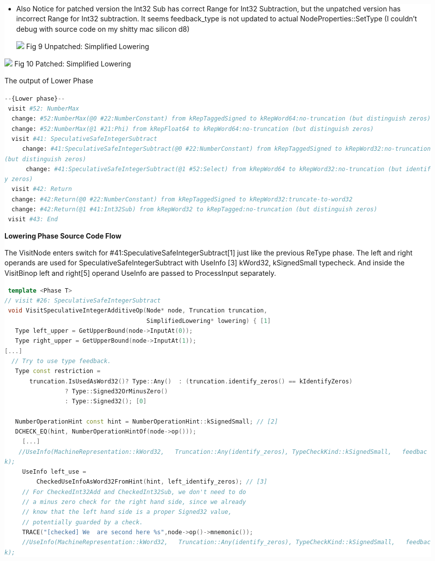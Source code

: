* Also Notice for patched version the Int32 Sub has correct Range for Int32 Subtraction, but the unpatched version has incorrect Range for Int32 subtraction. It seems feedback_type is not updated to actual NodeProperties::SetType  (I couldn’t debug with source code on my shitty mac silicon d8)

  ![](/img/image4.png)
   Fig 9 Unpatched: Simplified Lowering


![](/img/image2.png)
    Fig 10 Patched: Simplified Lowering

The output of Lower Phase
```python
--{Lower phase}--
 visit #52: NumberMax
  change: #52:NumberMax(@0 #22:NumberConstant) from kRepTaggedSigned to kRepWord64:no-truncation (but distinguish zeros)
  change: #52:NumberMax(@1 #21:Phi) from kRepFloat64 to kRepWord64:no-truncation (but distinguish zeros)
  visit #41: SpeculativeSafeIntegerSubtract
     change: #41:SpeculativeSafeIntegerSubtract(@0 #22:NumberConstant) from kRepTaggedSigned to kRepWord32:no-truncation (but distinguish zeros)
      change: #41:SpeculativeSafeIntegerSubtract(@1 #52:Select) from kRepWord64 to kRepWord32:no-truncation (but identify zeros)
  visit #42: Return
  change: #42:Return(@0 #22:NumberConstant) from kRepTaggedSigned to kRepWord32:truncate-to-word32
  change: #42:Return(@1 #41:Int32Sub) from kRepWord32 to kRepTagged:no-truncation (but distinguish zeros)
 visit #43: End
```

**Lowering Phase Source Code Flow**

The VisitNode enters switch for #41:SpeculativeSafeIntegerSubtract[1] just like the previous ReType phase. The left and right operands are used for SpeculativeSafeIntegerSubtract with UseInfo [3] kWord32, kSignedSmall typecheck. And inside the VisitBinop left and right[5] operand UseInfo are passed to ProcessInput separately.

```c++
 template <Phase T>
// visit #26: SpeculativeSafeIntegerSubtract
 void VisitSpeculativeIntegerAdditiveOp(Node* node, Truncation truncation,
                                        SimplifiedLowering* lowering) { [1]
   Type left_upper = GetUpperBound(node->InputAt(0));
   Type right_upper = GetUpperBound(node->InputAt(1));
[...]
  // Try to use type feedback.
   Type const restriction =
       truncation.IsUsedAsWord32()? Type::Any()  : (truncation.identify_zeros() == kIdentifyZeros)
                 ? Type::Signed32OrMinusZero()
                 : Type::Signed32(); [0]

   NumberOperationHint const hint = NumberOperationHint::kSignedSmall; // [2]
   DCHECK_EQ(hint, NumberOperationHintOf(node->op()));
     [...]
    //UseInfo(MachineRepresentation::kWord32,   Truncation::Any(identify_zeros), TypeCheckKind::kSignedSmall,   feedback);
     UseInfo left_use =
         CheckedUseInfoAsWord32FromHint(hint, left_identify_zeros); // [3]
     // For CheckedInt32Add and CheckedInt32Sub, we don't need to do
     // a minus zero check for the right hand side, since we already
     // know that the left hand side is a proper Signed32 value,
     // potentially guarded by a check.
     TRACE("[checked] We  are second here %s",node->op()->mnemonic());
     //UseInfo(MachineRepresentation::kWord32,   Truncation::Any(identify_zeros), TypeCheckKind::kSignedSmall,   feedback);
```